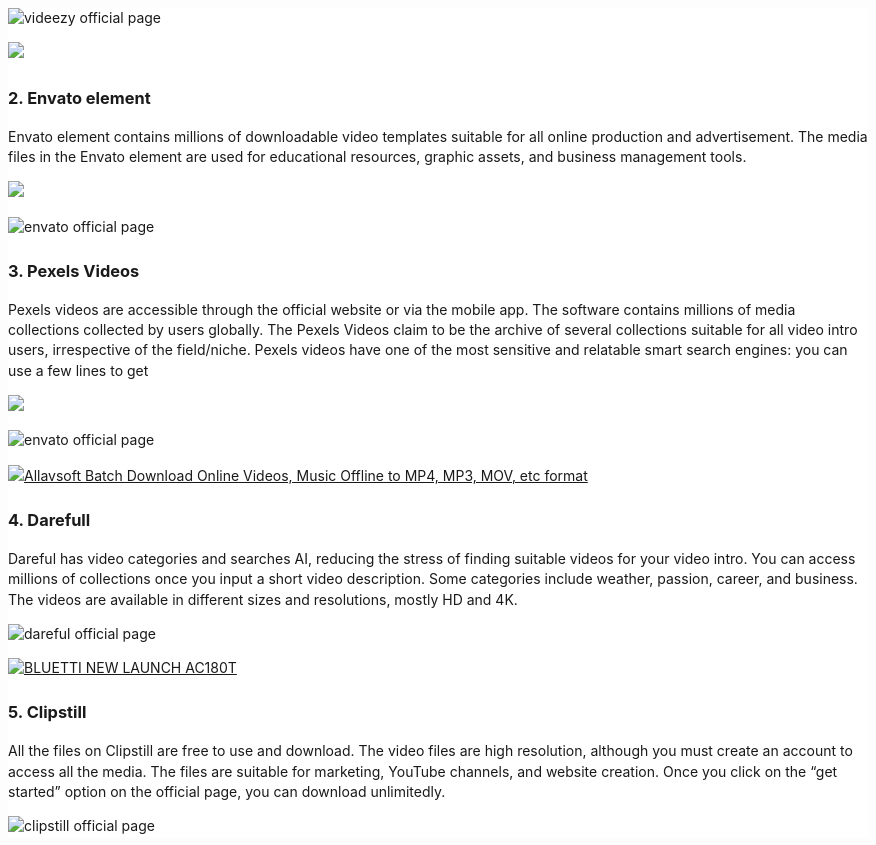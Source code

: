 ![videezy official page](https://images.wondershare.com/filmora/article-images/2022/07/videezy.jpg)


<a href="https://store.movavi.com/affiliate.php?ACCOUNT=MOVAVI&AFFILIATE=108875&PATH=https%3A%2F%2Fwww.movavi.com%3FAFFILIATE%3D108875%26RESOURCE%3DBanner%2B728x90"><img src="https://mcusercontent.com/0885a03ded3d480dca9287f12/images/2e76fe6a-3010-1b37-7846-f34ff9c6b4ca.png" border="0"></a>

### 2\. Envato element

Envato element contains millions of downloadable video templates suitable for all online production and advertisement. The media files in the Envato element are used for educational resources, graphic assets, and business management tools.


<a href="https://store.nero.com/order/checkout.php?PRODS=42296855&QTY=1&AFFILIATE=108875&CART=1"><img src="http://cdnwww.nero.com/nero-com-wAssets/img/banners/2023/recode/Nero_Recode_Screen_2.png" border="0"></a>

![envato official page](https://images.wondershare.com/filmora/article-images/2022/07/envato.jpg)

### 3\. Pexels Videos

Pexels videos are accessible through the official website or via the mobile app. The software contains millions of media collections collected by users globally. The Pexels Videos claim to be the archive of several collections suitable for all video intro users, irrespective of the field/niche. Pexels videos have one of the most sensitive and relatable smart search engines: you can use a few lines to get


<a href="https://store.nero.com/order/checkout.php?PRODS=42296740&QTY=1&AFFILIATE=108875&CART=1"><img src="https://www.nero.com/nero-com-wAssets/img/banners/2023/biu/Nero_BackItUp_Screen_2.webp" border="0"></a>

![envato official page](https://images.wondershare.com/filmora/article-images/2022/07/pexels_videos.jpg)


<a href="https://secure.2checkout.com/order/checkout.php?PRODS=4631056&QTY=1&AFFILIATE=108875&CART=1"><img src="https://secure.avangate.com/images/merchant/997e65474a248252883b485717f7d098/products/buy-windows.png" border="0">Allavsoft Batch Download Online Videos, Music Offline to MP4, MP3, MOV, etc format </a>

### 4\. Darefull

Dareful has video categories and searches AI, reducing the stress of finding suitable videos for your video intro. You can access millions of collections once you input a short video description. Some categories include weather, passion, career, and business. The videos are available in different sizes and resolutions, mostly HD and 4K.

![dareful official page](https://images.wondershare.com/filmora/article-images/2022/07/dareful.jpg)


<a href="https://bluettide.pxf.io/c/5597632/2042332/17092" target="_top" id="2042332"><img src="//a.impactradius-go.com/display-ad/17092-2042332" border="0" alt="BLUETTI NEW LAUNCH AC180T" width="960" height="900"/></a><img height="0" width="0" src="https://imp.pxf.io/i/5597632/2042332/17092" style="position:absolute;visibility:hidden;" border="0" />

### 5\. Clipstill

All the files on Clipstill are free to use and download. The video files are high resolution, although you must create an account to access all the media. The files are suitable for marketing, YouTube channels, and website creation. Once you click on the “get started” option on the official page, you can download unlimitedly.

![clipstill official page](https://images.wondershare.com/filmora/article-images/2022/07/clipstill.jpg)
